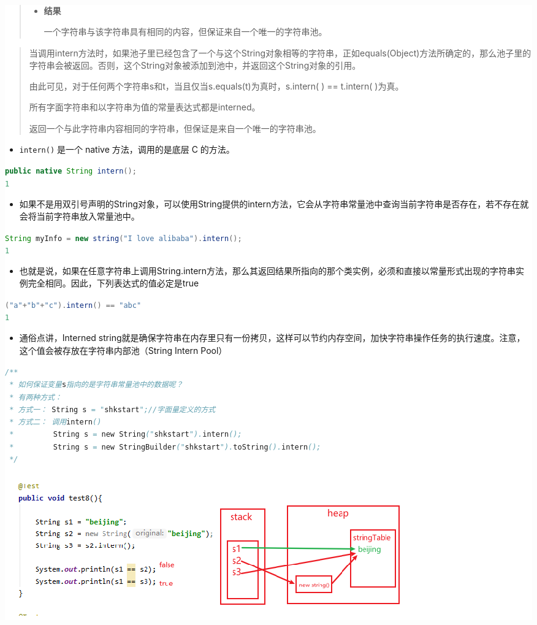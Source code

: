 >
> - **结果**
>
>   一个字符串与该字符串具有相同的内容，但保证来自一个唯一的字符串池。

> 当调用intern方法时，如果池子里已经包含了一个与这个String对象相等的字符串，正如equals(Object)方法所确定的，那么池子里的字符串会被返回。否则，这个String对象被添加到池中，并返回这个String对象的引用。
>
> 由此可见，对于任何两个字符串s和t，当且仅当s.equals(t)为真时，s.intern( ) == t.intern( )为真。
>
> 所有字面字符串和以字符串为值的常量表达式都是interned。
>
> 返回一个与此字符串内容相同的字符串，但保证是来自一个唯一的字符串池。

- `intern()` 是一个 native 方法，调用的是底层 C 的方法。

```java
public native String intern();
1
```

- 如果不是用双引号声明的String对象，可以使用String提供的intern方法，它会从字符串常量池中查询当前字符串是否存在，若不存在就会将当前字符串放入常量池中。

```java
String myInfo = new string("I love alibaba").intern();
1
```

- 也就是说，如果在任意字符串上调用String.intern方法，那么其返回结果所指向的那个类实例，必须和直接以常量形式出现的字符串实例完全相同。因此，下列表达式的值必定是true

```java
("a"+"b"+"c").intern() == "abc"
1
```

- 通俗点讲，Interned string就是确保字符串在内存里只有一份拷贝，这样可以节约内存空间，加快字符串操作任务的执行速度。注意，这个值会被存放在字符串内部池（String Intern Pool）

```java
/**
 * 如何保证变量s指向的是字符串常量池中的数据呢？
 * 有两种方式：
 * 方式一： String s = "shkstart";//字面量定义的方式
 * 方式二： 调用intern()
 *         String s = new String("shkstart").intern();
 *         String s = new StringBuilder("shkstart").toString().intern();
 */
```

![Untitled](images/f0e813156bdcaddaff24b9e7a9192714.png)
